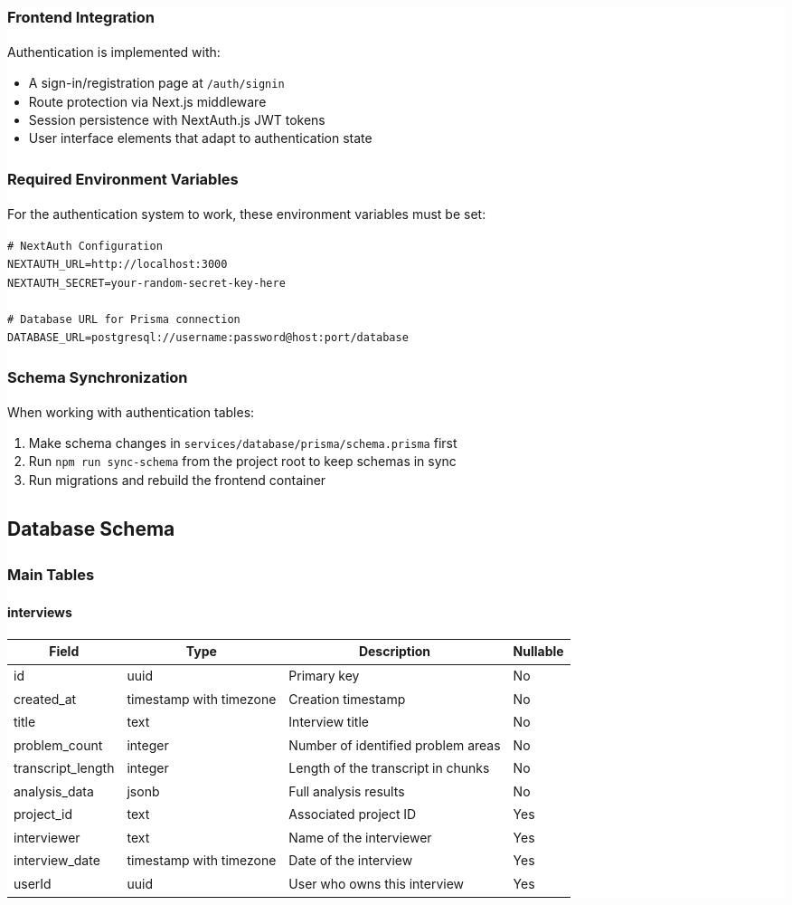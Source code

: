 ### Frontend Integration

Authentication is implemented with:
- A sign-in/registration page at `/auth/signin`
- Route protection via Next.js middleware
- Session persistence with NextAuth.js JWT tokens
- User interface elements that adapt to authentication state

### Required Environment Variables

For the authentication system to work, these environment variables must be set:

```
# NextAuth Configuration
NEXTAUTH_URL=http://localhost:3000
NEXTAUTH_SECRET=your-random-secret-key-here

# Database URL for Prisma connection
DATABASE_URL=postgresql://username:password@host:port/database
```

### Schema Synchronization

When working with authentication tables:
1. Make schema changes in `services/database/prisma/schema.prisma` first
2. Run `npm run sync-schema` from the project root to keep schemas in sync
3. Run migrations and rebuild the frontend container

## Database Schema

### Main Tables

#### interviews
| Field              | Type                    | Description                               | Nullable |
|--------------------|-----------------------|-------------------------------------------|----------|
| id                 | uuid                  | Primary key                               | No       |
| created_at         | timestamp with timezone | Creation timestamp                        | No       |
| title              | text                  | Interview title                           | No       |
| problem_count      | integer               | Number of identified problem areas        | No       |
| transcript_length  | integer               | Length of the transcript in chunks        | No       |
| analysis_data      | jsonb                 | Full analysis results                     | No       |
| project_id         | text                  | Associated project ID                     | Yes      |
| interviewer        | text                  | Name of the interviewer                   | Yes      |
| interview_date     | timestamp with timezone | Date of the interview                    | Yes      |
| userId             | uuid                  | User who owns this interview              | Yes      |
